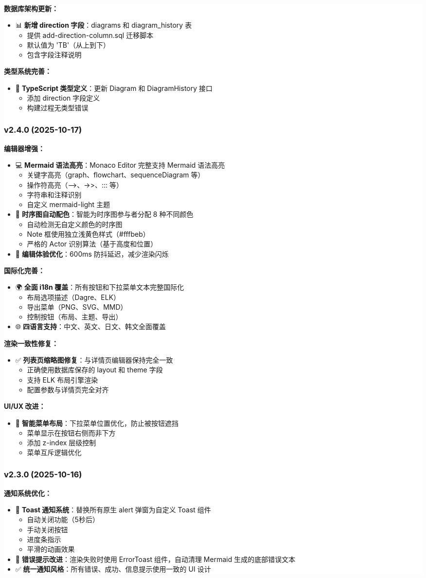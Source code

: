 **数据库架构更新：**
- 📊 **新增 direction 字段**：diagrams 和 diagram_history 表
  - 提供 add-direction-column.sql 迁移脚本
  - 默认值为 'TB'（从上到下）
  - 包含字段注释说明

**类型系统完善：**
- 📝 **TypeScript 类型定义**：更新 Diagram 和 DiagramHistory 接口
  - 添加 direction 字段定义
  - 构建过程无类型错误

### v2.4.0 (2025-10-17)

**编辑器增强：**
- 💻 **Mermaid 语法高亮**：Monaco Editor 完整支持 Mermaid 语法高亮
  - 关键字高亮（graph、flowchart、sequenceDiagram 等）
  - 操作符高亮（-->、->>、::: 等）
  - 字符串和注释识别
  - 自定义 mermaid-light 主题
- 🎨 **时序图自动配色**：智能为时序图参与者分配 8 种不同颜色
  - 自动检测无自定义颜色的时序图
  - Note 框使用独立浅黄色样式（#fffbeb）
  - 严格的 Actor 识别算法（基于高度和位置）
- 🎯 **编辑体验优化**：600ms 防抖延迟，减少渲染闪烁

**国际化完善：**
- 🌍 **全面 i18n 覆盖**：所有按钮和下拉菜单文本完整国际化
  - 布局选项描述（Dagre、ELK）
  - 导出菜单（PNG、SVG、MMD）
  - 控制按钮（布局、主题、导出）
- 🌐 **四语言支持**：中文、英文、日文、韩文全面覆盖

**渲染一致性修复：**
- ✅ **列表页缩略图修复**：与详情页编辑器保持完全一致
  - 正确使用数据库保存的 layout 和 theme 字段
  - 支持 ELK 布局引擎渲染
  - 配置参数与详情页完全对齐

**UI/UX 改进：**
- 🎯 **智能菜单布局**：下拉菜单位置优化，防止被按钮遮挡
  - 菜单显示在按钮右侧而非下方
  - 添加 z-index 层级控制
  - 菜单互斥逻辑优化

### v2.3.0 (2025-10-16)

**通知系统优化：**
- 🎪 **Toast 通知系统**：替换所有原生 alert 弹窗为自定义 Toast 组件
  - 自动关闭功能（5秒后）
  - 手动关闭按钮
  - 进度条指示
  - 平滑的动画效果
- 🎨 **错误提示改进**：渲染失败时使用 ErrorToast 组件，自动清理 Mermaid 生成的底部错误文本
- ✅ **统一通知风格**：所有错误、成功、信息提示使用一致的 UI 设计
